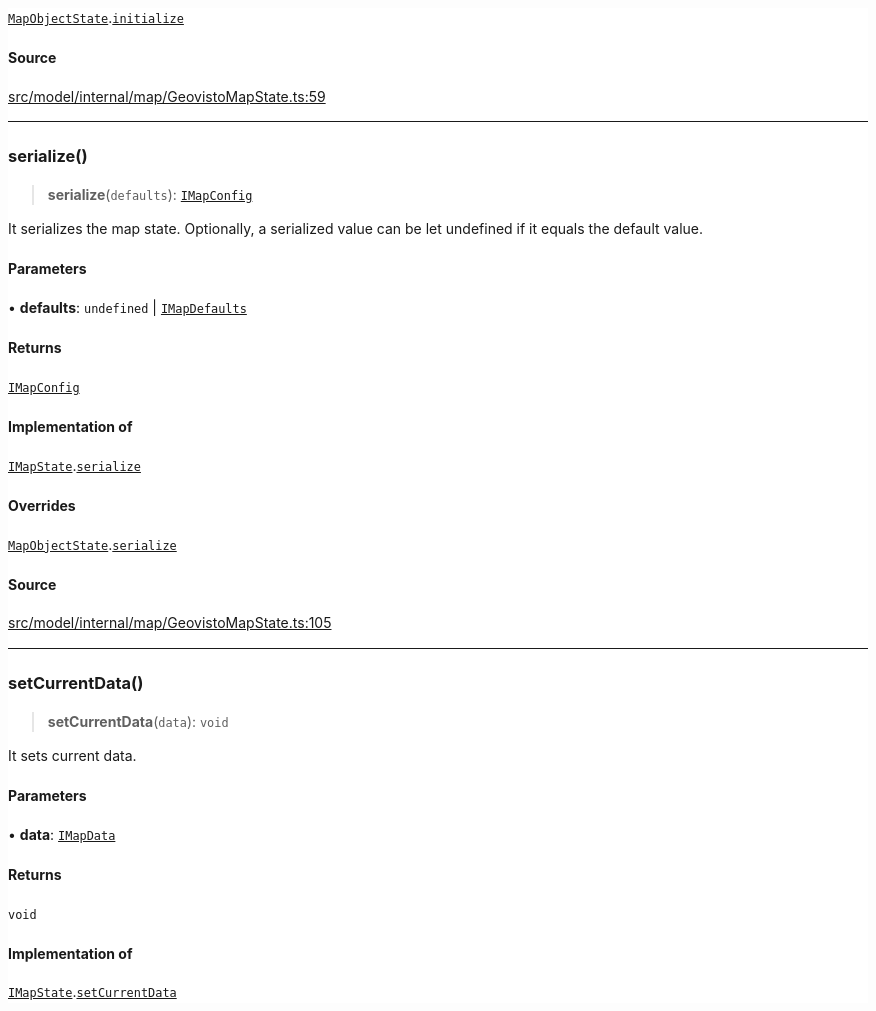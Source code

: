 [`MapObjectState`](MapObjectState.md).[`initialize`](MapObjectState.md#initialize)

#### Source

[src/model/internal/map/GeovistoMapState.ts:59](https://github.com/geovisto/geovisto-map/blob/e22d774889dbc28cc1ec62933ecf6bab6690f172/src/model/internal/map/GeovistoMapState.ts#L59)

***

### serialize()

> **serialize**(`defaults`): [`IMapConfig`](../type-aliases/IMapConfig.md)

It serializes the map state. Optionally, a serialized value can be let undefined if it equals the default value.

#### Parameters

• **defaults**: `undefined` \| [`IMapDefaults`](../interfaces/IMapDefaults.md)

#### Returns

[`IMapConfig`](../type-aliases/IMapConfig.md)

#### Implementation of

[`IMapState`](../interfaces/IMapState.md).[`serialize`](../interfaces/IMapState.md#serialize)

#### Overrides

[`MapObjectState`](MapObjectState.md).[`serialize`](MapObjectState.md#serialize)

#### Source

[src/model/internal/map/GeovistoMapState.ts:105](https://github.com/geovisto/geovisto-map/blob/e22d774889dbc28cc1ec62933ecf6bab6690f172/src/model/internal/map/GeovistoMapState.ts#L105)

***

### setCurrentData()

> **setCurrentData**(`data`): `void`

It sets current data.

#### Parameters

• **data**: [`IMapData`](../type-aliases/IMapData.md)

#### Returns

`void`

#### Implementation of

[`IMapState`](../interfaces/IMapState.md).[`setCurrentData`](../interfaces/IMapState.md#setcurrentdata)
